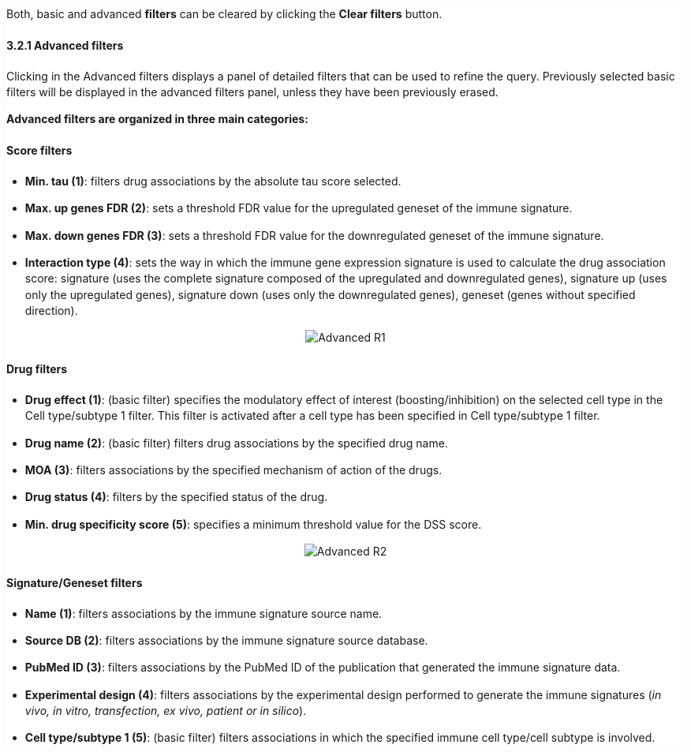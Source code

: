 Both, basic and advanced **filters** can be cleared by clicking the **Clear filters** button.


#### 3.2.1 Advanced filters
Clicking in the Advanced filters displays a panel of detailed filters that can be used to refine the query. Previously selected basic filters will be displayed in the advanced filters panel, unless they have been previously erased.

**Advanced filters are organized in three main categories:**

#### Score filters
- **Min. tau (1)**: filters drug associations by the absolute tau score selected.

- **Max. up genes FDR (2)**: sets a threshold FDR value for the upregulated geneset of the immune signature.

- **Max. down genes FDR (3)**: sets a threshold FDR value for the downregulated geneset of the immune signature.

- **Interaction type (4)**: sets the way in which the immune gene expression signature is used to calculate the drug association score: signature (uses the complete signature composed of the upregulated and downregulated genes), signature up (uses only the upregulated genes), signature down (uses only the downregulated genes), geneset (genes without specified direction).

<p align="center">
<img src="assets/help/assets/help/Adv_filters_row1.png" alt="Advanced R1" style="max-width: 50%"></img>
</p>

#### Drug filters
- **Drug effect (1)**: (basic filter) specifies the modulatory effect of interest (boosting/inhibition) on the selected cell type in the Cell type/subtype 1 filter. This filter is activated after a cell type has been specified in Cell type/subtype 1 filter.

- **Drug name (2)**: (basic filter) filters drug associations by the specified drug name.

- **MOA (3)**: filters associations by the specified mechanism of action of the drugs.

- **Drug status (4)**: filters by the specified status of the drug.

- **Min. drug specificity score (5)**: specifies a minimum threshold value for the DSS score.

<p align="center">
<img src="assets/help/assets/help/Adv_filters_row2.png" alt="Advanced R2" style="max-width: 50%"></img>
</p>

#### Signature/Geneset filters
- **Name (1)**: filters associations by the immune signature source name.

- **Source DB (2)**: filters associations by the immune signature source database.

- **PubMed ID (3)**: filters associations by the PubMed ID of the publication that generated the immune signature data.

- **Experimental design (4)**: filters associations by the experimental design performed to generate the immune signatures (*in vivo, in vitro, transfection, ex vivo, patient or in silico*).

- **Cell type/subtype 1 (5)**: (basic filter) filters associations in which the specified immune cell type/cell subtype is involved.
